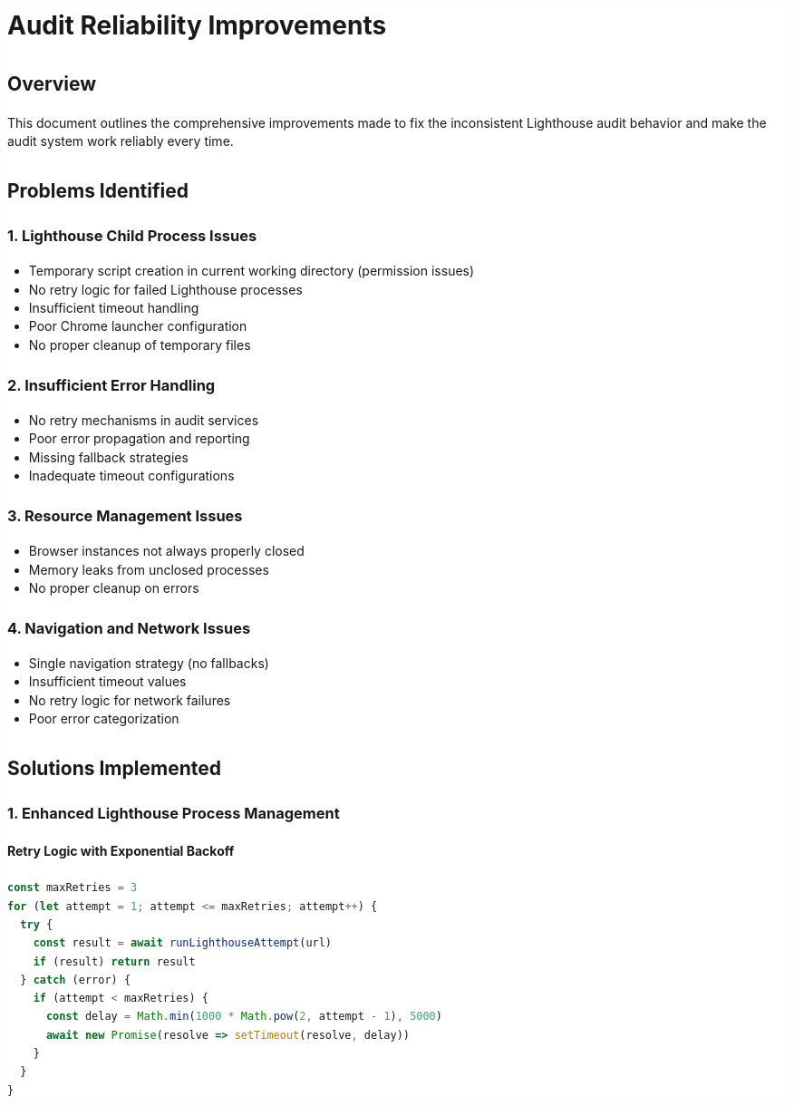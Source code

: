 # Audit Reliability Improvements

## Overview
This document outlines the comprehensive improvements made to fix the inconsistent Lighthouse audit behavior and make the audit system work reliably every time.

## Problems Identified

### 1. **Lighthouse Child Process Issues**
- Temporary script creation in current working directory (permission issues)
- No retry logic for failed Lighthouse processes
- Insufficient timeout handling
- Poor Chrome launcher configuration
- No proper cleanup of temporary files

### 2. **Insufficient Error Handling**
- No retry mechanisms in audit services
- Poor error propagation and reporting
- Missing fallback strategies
- Inadequate timeout configurations

### 3. **Resource Management Issues**
- Browser instances not always properly closed
- Memory leaks from unclosed processes
- No proper cleanup on errors

### 4. **Navigation and Network Issues**
- Single navigation strategy (no fallbacks)
- Insufficient timeout values
- No retry logic for network failures
- Poor error categorization

## Solutions Implemented

### 1. **Enhanced Lighthouse Process Management**

#### **Retry Logic with Exponential Backoff**
```typescript
const maxRetries = 3
for (let attempt = 1; attempt <= maxRetries; attempt++) {
  try {
    const result = await runLighthouseAttempt(url)
    if (result) return result
  } catch (error) {
    if (attempt < maxRetries) {
      const delay = Math.min(1000 * Math.pow(2, attempt - 1), 5000)
      await new Promise(resolve => setTimeout(resolve, delay))
    }
  }
}
```

